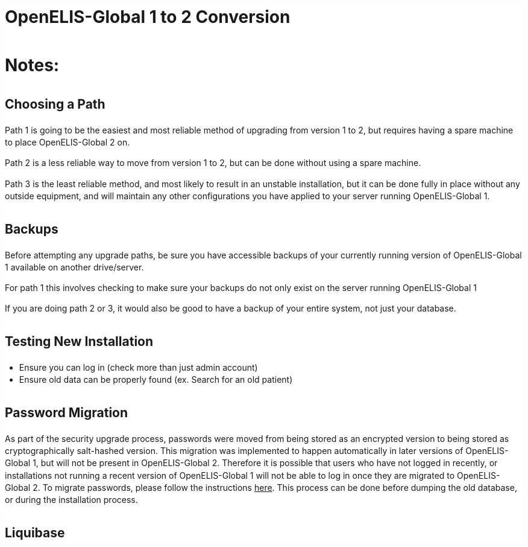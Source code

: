 # OpenELIS-Global 1 to 2 Conversion


# Notes:


## Choosing a Path

Path 1 is going to be the easiest and most reliable method of upgrading from version 1 to 2, but requires having a spare machine to place OpenELIS-Global 2 on.

Path 2 is a less reliable way to move from version 1 to 2, but can be done without using a spare machine.

Path 3 is the least reliable method, and most likely to result in an unstable installation, but it can be done fully in place without any outside equipment, and will maintain any other configurations you have applied to your server running OpenELIS-Global 1.


## Backups

Before attempting any upgrade paths, be sure you have accessible backups of your currently running version of OpenELIS-Global 1 available on another drive/server. 

For path 1 this involves checking to make sure your backups do not only exist on the server running OpenELIS-Global 1

If you are doing path 2 or 3, it would also be good to have a backup of your entire system, not just your database.


## Testing New Installation



*   Ensure you can log in (check more than just admin account)
*   Ensure old data can be properly found (ex. Search for an old patient)


## Password Migration

As part of the security upgrade process, passwords were moved from being stored as an encrypted version to being stored as cryptographically salt-hashed version. This migration was implemented to happen automatically in later versions of OpenELIS-Global 1, but will not be present in OpenELIS-Global 2. Therefore it is possible that users who have not logged in recently, or installations not running a recent version of OpenELIS-Global 1 will not be able to log in once they are migrated to OpenELIS-Global 2. To migrate passwords, please follow the instructions [here](https://docs.google.com/document/d/1ZfFanwLskT9A0i5GC92PVF-5McWXttBITBi1Jbn3_yU/edit?usp=sharing). This process can be done before dumping the old database, or during the installation process.


## Liquibase
